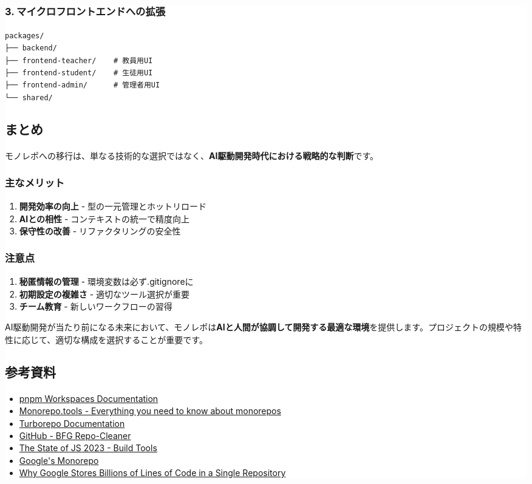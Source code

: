 ### 3. マイクロフロントエンドへの拡張

```
packages/
├── backend/
├── frontend-teacher/    # 教員用UI
├── frontend-student/    # 生徒用UI
├── frontend-admin/      # 管理者用UI
└── shared/
```

## まとめ

モノレポへの移行は、単なる技術的な選択ではなく、**AI駆動開発時代における戦略的な判断**です。

### 主なメリット
1. **開発効率の向上** - 型の一元管理とホットリロード
2. **AIとの相性** - コンテキストの統一で精度向上
3. **保守性の改善** - リファクタリングの安全性

### 注意点
1. **秘匿情報の管理** - 環境変数は必ず.gitignoreに
2. **初期設定の複雑さ** - 適切なツール選択が重要
3. **チーム教育** - 新しいワークフローの習得

AI駆動開発が当たり前になる未来において、モノレポは**AIと人間が協調して開発する最適な環境**を提供します。プロジェクトの規模や特性に応じて、適切な構成を選択することが重要です。

## 参考資料

- [pnpm Workspaces Documentation](https://pnpm.io/workspaces)
- [Monorepo.tools - Everything you need to know about monorepos](https://monorepo.tools/)
- [Turborepo Documentation](https://turbo.build/repo/docs)
- [GitHub - BFG Repo-Cleaner](https://rtyley.github.io/bfg-repo-cleaner/)
- [The State of JS 2023 - Build Tools](https://2023.stateofjs.com/en-US/libraries/#tier_list)
- [Google's Monorepo](https://research.google/pubs/pub45424/)
- [Why Google Stores Billions of Lines of Code in a Single Repository](https://cacm.acm.org/magazines/2016/7/204032-why-google-stores-billions-of-lines-of-code-in-a-single-repository/fulltext)